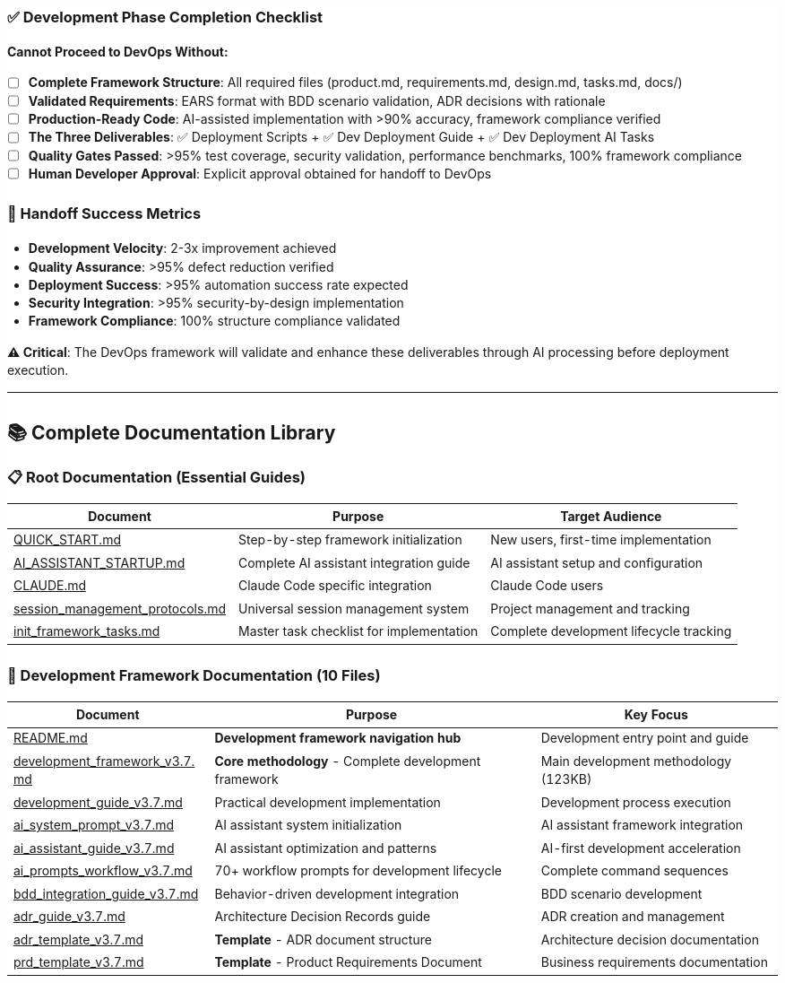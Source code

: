 ### **✅ Development Phase Completion Checklist**

**Cannot Proceed to DevOps Without:**
- [ ] **Complete Framework Structure**: All required files (product.md, requirements.md, design.md, tasks.md, docs/)
- [ ] **Validated Requirements**: EARS format with BDD scenario validation, ADR decisions with rationale
- [ ] **Production-Ready Code**: AI-assisted implementation with >90% accuracy, framework compliance verified
- [ ] **The Three Deliverables**: ✅ Deployment Scripts + ✅ Dev Deployment Guide + ✅ Dev Deployment AI Tasks
- [ ] **Quality Gates Passed**: >95% test coverage, security validation, performance benchmarks, 100% framework compliance
- [ ] **Human Developer Approval**: Explicit approval obtained for handoff to DevOps

### **🎯 Handoff Success Metrics**
- **Development Velocity**: 2-3x improvement achieved
- **Quality Assurance**: >95% defect reduction verified
- **Deployment Success**: >95% automation success rate expected
- **Security Integration**: >95% security-by-design implementation
- **Framework Compliance**: 100% structure compliance validated

**⚠️ Critical**: The DevOps framework will validate and enhance these deliverables through AI processing before deployment execution.

---

## 📚 Complete Documentation Library

### 📋 Root Documentation (Essential Guides)
| Document | Purpose | Target Audience |
|----------|---------|----------------|
| [QUICK_START.md](QUICK_START.md) | Step-by-step framework initialization | New users, first-time implementation |
| [AI_ASSISTANT_STARTUP.md](AI_ASSISTANT_STARTUP.md) | Complete AI assistant integration guide | AI assistant setup and configuration |
| [CLAUDE.md](CLAUDE.md) | Claude Code specific integration | Claude Code users |
| [session_management_protocols.md](session_management_protocols.md) | Universal session management system | Project management and tracking |
| [init_framework_tasks.md](init_framework_tasks.md) | Master task checklist for implementation | Complete development lifecycle tracking |

### 🔵 Development Framework Documentation (10 Files)
| Document | Purpose | Key Focus |
|----------|---------|-----------|
| [README.md](development/README.md) | **Development framework navigation hub** | Development entry point and guide |
| [development_framework_v3.7.md](development/development_framework_v3.7.md) | **Core methodology** - Complete development framework | Main development methodology (123KB) |
| [development_guide_v3.7.md](development/development_guide_v3.7.md) | Practical development implementation | Development process execution |
| [ai_system_prompt_v3.7.md](development/ai_system_prompt_v3.7.md) | AI assistant system initialization | AI assistant framework integration |
| [ai_assistant_guide_v3.7.md](development/ai_assistant_guide_v3.7.md) | AI assistant optimization and patterns | AI-first development acceleration |
| [ai_prompts_workflow_v3.7.md](development/ai_prompts_workflow_v3.7.md) | 70+ workflow prompts for development lifecycle | Complete command sequences |
| [bdd_integration_guide_v3.7.md](development/bdd_integration_guide_v3.7.md) | Behavior-driven development integration | BDD scenario development |
| [adr_guide_v3.7.md](development/adr_guide_v3.7.md) | Architecture Decision Records guide | ADR creation and management |
| [adr_template_v3.7.md](development/adr_template_v3.7.md) | **Template** - ADR document structure | Architecture decision documentation |
| [prd_template_v3.7.md](development/prd_template_v3.7.md) | **Template** - Product Requirements Document | Business requirements documentation |
